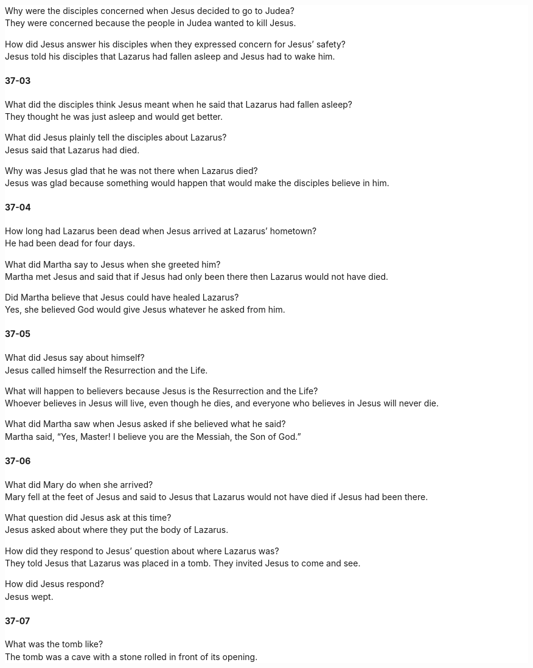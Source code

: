 Why were the disciples concerned when Jesus decided to go to Judea?  
They were concerned because the people in Judea wanted to kill Jesus.

How did Jesus answer his disciples when they expressed concern for Jesus’ safety?  
Jesus told his disciples that Lazarus had fallen asleep and Jesus had to wake him.

#### 37-03

What did the disciples think Jesus meant when he said that Lazarus had fallen asleep?  
They thought he was just asleep and would get better.

What did Jesus plainly tell the disciples about Lazarus?  
Jesus said that Lazarus had died.

Why was Jesus glad that he was not there when Lazarus died?  
Jesus was glad because something would happen that would make the disciples believe in him.

#### 37-04

How long had Lazarus been dead when Jesus arrived at Lazarus’ hometown?  
He had been dead for four days.

What did Martha say to Jesus when she greeted him?  
Martha met Jesus and said that if Jesus had only been there then Lazarus would not have died.

Did Martha believe that Jesus could have healed Lazarus?  
Yes, she believed God would give Jesus whatever he asked from him.

#### 37-05

What did Jesus say about himself?  
Jesus called himself the Resurrection and the Life.

What will happen to believers because Jesus is the Resurrection and the Life?  
Whoever believes in Jesus will live, even though he dies, and everyone who believes in Jesus will never die.

What did Martha saw when Jesus asked if she believed what he said?  
Martha said, “Yes, Master! I believe you are the Messiah, the Son of God.”

#### 37-06

What did Mary do when she arrived?  
Mary fell at the feet of Jesus and said to Jesus that Lazarus would not have died if Jesus had been there.

What question did Jesus ask at this time?  
Jesus asked about where they put the body of Lazarus.

How did they respond to Jesus’ question about where Lazarus was?  
They told Jesus that Lazarus was placed in a tomb. They invited Jesus to come and see.

How did Jesus respond?  
Jesus wept.

#### 37-07

What was the tomb like?  
The tomb was a cave with a stone rolled in front of its opening.
